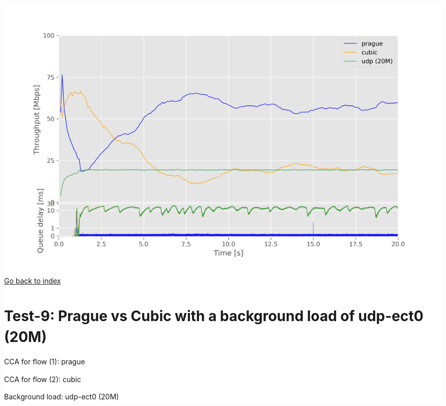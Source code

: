 ![Result graph](Prague_Cubic_udp_20M.png)

[Go back to index](#description)

# Test-9: Prague vs Cubic with a background load of udp-ect0 (20M)

CCA for flow (1): prague

CCA for flow (2): cubic

Background load: udp-ect0 (20M)
